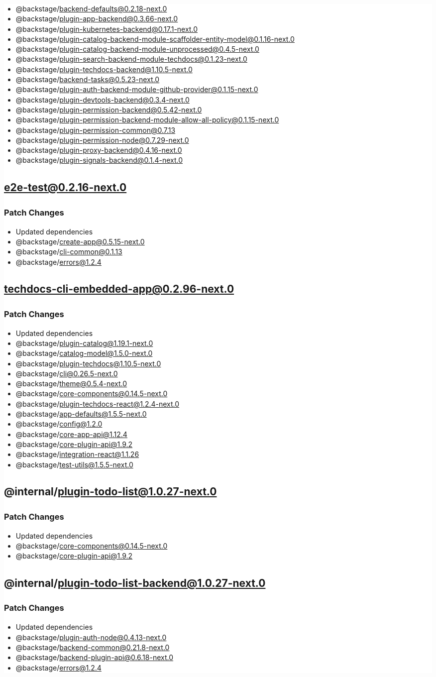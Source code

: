  - @backstage/backend-defaults@0.2.18-next.0
 - @backstage/plugin-app-backend@0.3.66-next.0
 - @backstage/plugin-kubernetes-backend@0.17.1-next.0
 - @backstage/plugin-catalog-backend-module-scaffolder-entity-model@0.1.16-next.0
 - @backstage/plugin-catalog-backend-module-unprocessed@0.4.5-next.0
 - @backstage/plugin-search-backend-module-techdocs@0.1.23-next.0
 - @backstage/plugin-techdocs-backend@1.10.5-next.0
 - @backstage/backend-tasks@0.5.23-next.0
 - @backstage/plugin-auth-backend-module-github-provider@0.1.15-next.0
 - @backstage/plugin-devtools-backend@0.3.4-next.0
 - @backstage/plugin-permission-backend@0.5.42-next.0
 - @backstage/plugin-permission-backend-module-allow-all-policy@0.1.15-next.0
 - @backstage/plugin-permission-common@0.7.13
 - @backstage/plugin-permission-node@0.7.29-next.0
 - @backstage/plugin-proxy-backend@0.4.16-next.0
 - @backstage/plugin-signals-backend@0.1.4-next.0

## e2e-test@0.2.16-next.0

### Patch Changes

- Updated dependencies
 - @backstage/create-app@0.5.15-next.0
 - @backstage/cli-common@0.1.13
 - @backstage/errors@1.2.4

## techdocs-cli-embedded-app@0.2.96-next.0

### Patch Changes

- Updated dependencies
 - @backstage/plugin-catalog@1.19.1-next.0
 - @backstage/catalog-model@1.5.0-next.0
 - @backstage/plugin-techdocs@1.10.5-next.0
 - @backstage/cli@0.26.5-next.0
 - @backstage/theme@0.5.4-next.0
 - @backstage/core-components@0.14.5-next.0
 - @backstage/plugin-techdocs-react@1.2.4-next.0
 - @backstage/app-defaults@1.5.5-next.0
 - @backstage/config@1.2.0
 - @backstage/core-app-api@1.12.4
 - @backstage/core-plugin-api@1.9.2
 - @backstage/integration-react@1.1.26
 - @backstage/test-utils@1.5.5-next.0

## @internal/plugin-todo-list@1.0.27-next.0

### Patch Changes

- Updated dependencies
 - @backstage/core-components@0.14.5-next.0
 - @backstage/core-plugin-api@1.9.2

## @internal/plugin-todo-list-backend@1.0.27-next.0

### Patch Changes

- Updated dependencies
 - @backstage/plugin-auth-node@0.4.13-next.0
 - @backstage/backend-common@0.21.8-next.0
 - @backstage/backend-plugin-api@0.6.18-next.0
 - @backstage/errors@1.2.4
